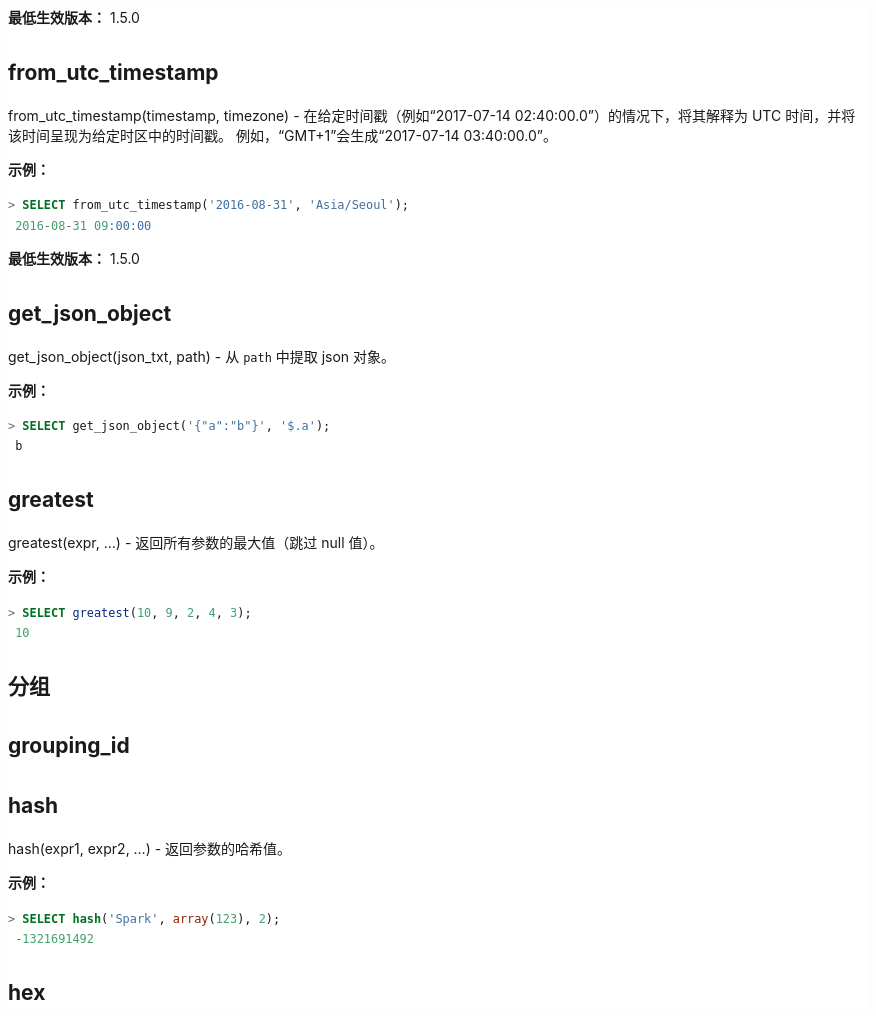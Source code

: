 **最低生效版本：** 1.5.0

## <a name="from_utc_timestamp"></a>from_utc_timestamp

from_utc_timestamp(timestamp, timezone) - 在给定时间戳（例如“2017-07-14 02:40:00.0”）的情况下，将其解释为 UTC 时间，并将该时间呈现为给定时区中的时间戳。 例如，“GMT+1”会生成“2017-07-14 03:40:00.0”。

**示例：**

```sql
> SELECT from_utc_timestamp('2016-08-31', 'Asia/Seoul');
 2016-08-31 09:00:00
```

**最低生效版本：** 1.5.0

## <a name="get_json_object"></a>get_json_object

get_json_object(json_txt, path) - 从 ``path`` 中提取 json 对象。

**示例：**

```sql
> SELECT get_json_object('{"a":"b"}', '$.a');
 b
```

## <a name="greatest"></a>greatest

greatest(expr, …) - 返回所有参数的最大值（跳过 null 值）。

**示例：**

```sql
> SELECT greatest(10, 9, 2, 4, 3);
 10
```

## <a name="grouping"></a>分组

## <a name="grouping_id"></a>grouping_id

## <a name="hash"></a>hash

hash(expr1, expr2, …) - 返回参数的哈希值。

**示例：**

```sql
> SELECT hash('Spark', array(123), 2);
 -1321691492
```

## <a name="hex"></a>hex
